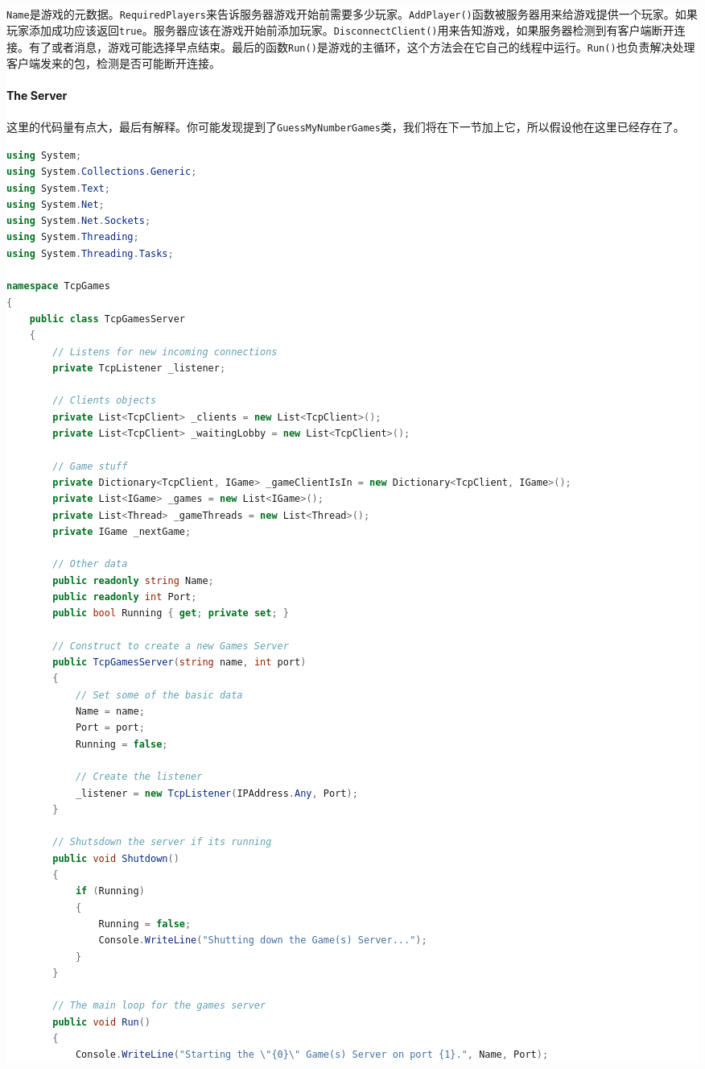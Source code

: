 `Name`是游戏的元数据。`RequiredPlayers`来告诉服务器游戏开始前需要多少玩家。`AddPlayer()`函数被服务器用来给游戏提供一个玩家。如果玩家添加成功应该返回`true`。服务器应该在游戏开始前添加玩家。`DisconnectClient()`用来告知游戏，如果服务器检测到有客户端断开连接。有了或者消息，游戏可能选择早点结束。最后的函数`Run()`是游戏的主循环，这个方法会在它自己的线程中运行。`Run()`也负责解决处理客户端发来的包，检测是否可能断开连接。

#### The Server

这里的代码量有点大，最后有解释。你可能发现提到了`GuessMyNumberGames`类，我们将在下一节加上它，所以假设他在这里已经存在了。

```c#
using System;
using System.Collections.Generic;
using System.Text;
using System.Net;
using System.Net.Sockets;
using System.Threading;
using System.Threading.Tasks;

namespace TcpGames
{
    public class TcpGamesServer
    {
        // Listens for new incoming connections
        private TcpListener _listener;

        // Clients objects
        private List<TcpClient> _clients = new List<TcpClient>();
        private List<TcpClient> _waitingLobby = new List<TcpClient>();

        // Game stuff
        private Dictionary<TcpClient, IGame> _gameClientIsIn = new Dictionary<TcpClient, IGame>();
        private List<IGame> _games = new List<IGame>();
        private List<Thread> _gameThreads = new List<Thread>();
        private IGame _nextGame;

        // Other data
        public readonly string Name;
        public readonly int Port;
        public bool Running { get; private set; }

        // Construct to create a new Games Server
        public TcpGamesServer(string name, int port)
        {
            // Set some of the basic data
            Name = name;
            Port = port;
            Running = false;

            // Create the listener
            _listener = new TcpListener(IPAddress.Any, Port);
        }

        // Shutsdown the server if its running
        public void Shutdown()
        {
            if (Running)
            {
                Running = false;
                Console.WriteLine("Shutting down the Game(s) Server...");
            }
        }

        // The main loop for the games server
        public void Run()
        {
            Console.WriteLine("Starting the \"{0}\" Game(s) Server on port {1}.", Name, Port); 
```